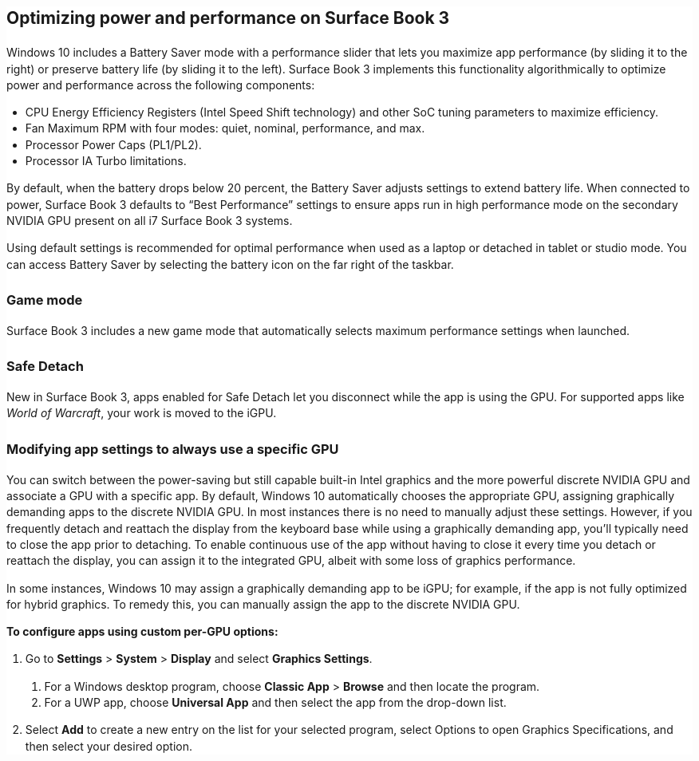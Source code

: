 ## Optimizing power and performance on Surface Book 3 

Windows 10 includes a Battery Saver mode with a performance slider that lets you maximize app performance (by sliding it to the right) or preserve battery life (by sliding it to the left). Surface Book 3 implements this functionality algorithmically to optimize power and performance across the following components:

- CPU Energy Efficiency Registers (Intel Speed Shift technology) and other SoC tuning parameters to maximize efficiency.
- Fan Maximum RPM with four modes: quiet, nominal, performance, and max.
- Processor Power Caps (PL1/PL2).
- Processor IA Turbo limitations.

By default, when the battery drops below 20 percent, the Battery Saver adjusts settings to extend battery life. When connected to power, Surface Book 3 defaults to “Best Performance” settings to ensure apps run in high performance mode on the secondary NVIDIA GPU present on all i7 Surface Book 3 systems.
 
Using default settings is recommended for optimal performance when used as a laptop or detached in tablet or studio mode. You can access Battery Saver by selecting the battery icon on the far right of the taskbar.

### Game mode

Surface Book 3 includes a new game mode that automatically selects maximum performance settings when launched.

### Safe Detach

New in Surface Book 3, apps enabled for Safe Detach let you disconnect while the app is using the GPU. For supported apps like *World of Warcraft*, your work is moved to the iGPU. 

### Modifying app settings to always use a specific GPU

You can switch between the power-saving but still capable built-in Intel graphics and the more powerful discrete NVIDIA GPU and associate a GPU with a specific app. By default, Windows 10 automatically chooses the appropriate GPU, assigning graphically demanding apps to the discrete NVIDIA GPU. In most instances there is no need to manually adjust these settings. However, if you frequently detach and reattach the display from the keyboard base while using a graphically demanding app, you’ll typically need to close the app prior to detaching. To enable continuous use of the app without having to close it every time you detach or reattach the display, you can assign it to the integrated GPU, albeit with some loss of graphics performance.  
 
In some instances, Windows 10 may assign a graphically demanding app to be iGPU; for example, if the app is not fully optimized for hybrid graphics. To remedy this, you can manually assign the app to the discrete NVIDIA GPU.
 
**To configure apps using custom per-GPU options:**  

1. Go to **Settings** > **System** > **Display** and select **Graphics Settings**.

    1. For a Windows desktop program, choose **Classic App** > **Browse** and then locate the program.
    2. For a UWP app, choose **Universal App** and then select the app from the drop-down list.

2. Select **Add** to create a new entry on the list for your selected program, select Options to open Graphics Specifications, and then select your desired option.
